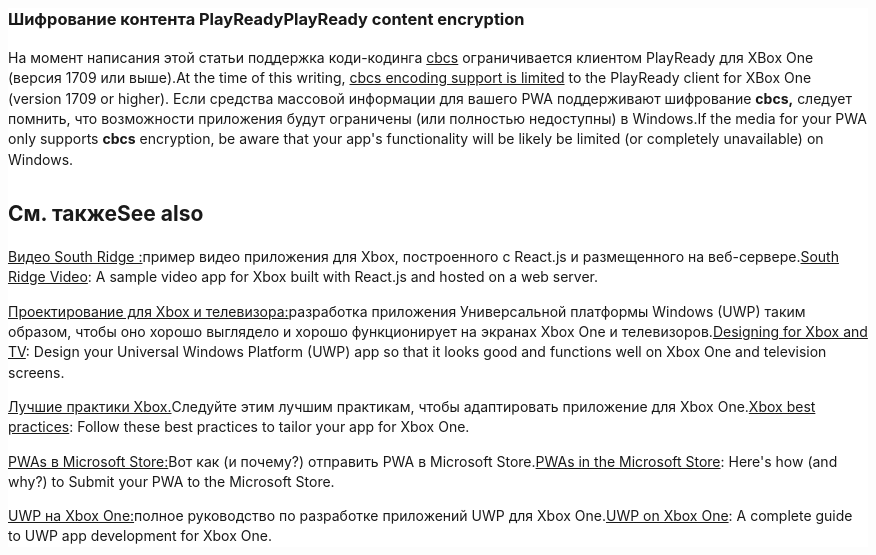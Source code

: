 ### <a name="playready-content-encryption"></a><span data-ttu-id="b23f0-190">Шифрование контента PlayReady</span><span class="sxs-lookup"><span data-stu-id="b23f0-190">PlayReady content encryption</span></span>  

<span data-ttu-id="b23f0-191">На момент написания этой статьи поддержка коди-кодинга [cbcs](/playready/packaging/content-encryption-modes#support-for-the-cbcs-aes-cbc-encryption-scheme) ограничивается клиентом PlayReady для XBox One \(версия 1709 или выше\).</span><span class="sxs-lookup"><span data-stu-id="b23f0-191">At the time of this writing, [cbcs encoding support is limited](/playready/packaging/content-encryption-modes#support-for-the-cbcs-aes-cbc-encryption-scheme) to the PlayReady client for XBox One \(version 1709 or higher\).</span></span>  <span data-ttu-id="b23f0-192">Если средства массовой информации для вашего PWA поддерживают шифрование **cbcs,** следует помнить, что возможности приложения будут ограничены \(или полностью недоступны\) в Windows.</span><span class="sxs-lookup"><span data-stu-id="b23f0-192">If the media for your PWA only supports **cbcs** encryption, be aware that your app's functionality will be likely be limited \(or completely unavailable\) on Windows.</span></span>  

## <a name="see-also"></a><span data-ttu-id="b23f0-193">См. также</span><span class="sxs-lookup"><span data-stu-id="b23f0-193">See also</span></span>  

<span data-ttu-id="b23f0-194">[Видео South Ridge :](https://github.com/Microsoft/uwp-experiences/tree/master/apps/video)пример видео приложения для Xbox, построенного с React.js и размещенного на веб-сервере.</span><span class="sxs-lookup"><span data-stu-id="b23f0-194">[South Ridge Video](https://github.com/Microsoft/uwp-experiences/tree/master/apps/video):  A sample video app for Xbox built with React.js and hosted on a web server.</span></span>  

<span data-ttu-id="b23f0-195">[Проектирование для Xbox и телевизора:](/windows/uwp/design/devices/designing-for-tv)разработка приложения Универсальной платформы Windows \(UWP\) таким образом, чтобы оно хорошо выглядело и хорошо функционирует на экранах Xbox One и телевизоров.</span><span class="sxs-lookup"><span data-stu-id="b23f0-195">[Designing for Xbox and TV](/windows/uwp/design/devices/designing-for-tv):  Design your Universal Windows Platform \(UWP\) app so that it looks good and functions well on Xbox One and television screens.</span></span>  

<span data-ttu-id="b23f0-196">[Лучшие практики Xbox.](/windows/uwp/xbox-apps/tailoring-for-xbox)Следуйте этим лучшим практикам, чтобы адаптировать приложение для Xbox One.</span><span class="sxs-lookup"><span data-stu-id="b23f0-196">[Xbox best practices](/windows/uwp/xbox-apps/tailoring-for-xbox):  Follow these best practices to tailor your app for Xbox One.</span></span>  

<span data-ttu-id="b23f0-197">[PWAs в Microsoft Store:](./microsoft-store.md)Вот как \(и почему?\) отправить PWA в Microsoft Store.</span><span class="sxs-lookup"><span data-stu-id="b23f0-197">[PWAs in the Microsoft Store](./microsoft-store.md):  Here's how \(and why?\) to Submit your PWA to the Microsoft Store.</span></span>  

<span data-ttu-id="b23f0-198">[UWP на Xbox One:](/windows/uwp/xbox-apps/index)полное руководство по разработке приложений UWP для Xbox One.</span><span class="sxs-lookup"><span data-stu-id="b23f0-198">[UWP on Xbox One](/windows/uwp/xbox-apps/index):  A complete guide to UWP app development for Xbox One.</span></span>  
